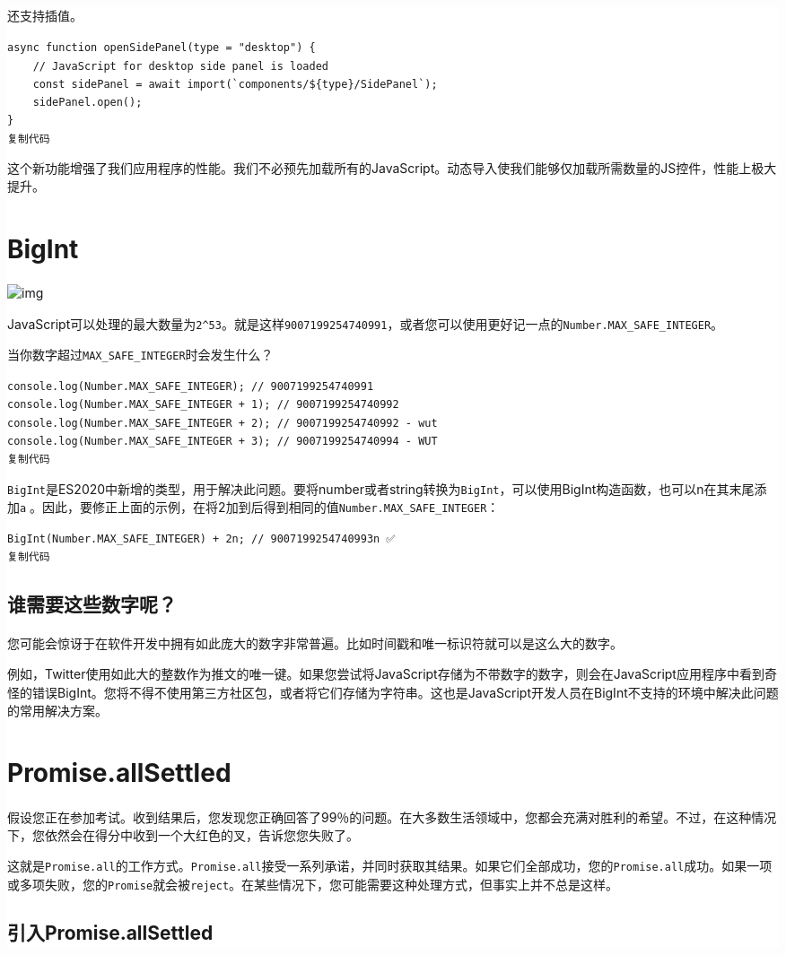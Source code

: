 还支持插值。

```
async function openSidePanel(type = "desktop") {
    // JavaScript for desktop side panel is loaded
    const sidePanel = await import(`components/${type}/SidePanel`);
    sidePanel.open();
}
复制代码
```

这个新功能增强了我们应用程序的性能。我们不必预先加载所有的JavaScript。动态导入使我们能够仅加载所需数量的JS控件，性能上极大提升。

# BigInt



![img](https://user-gold-cdn.xitu.io/2020/5/12/172048979b62a0d0?imageView2/0/w/1280/h/960/format/webp/ignore-error/1)



JavaScript可以处理的最大数量为`2^53`。就是这样`9007199254740991`，或者您可以使用更好记一点的`Number.MAX_SAFE_INTEGER`。

当你数字超过`MAX_SAFE_INTEGER`时会发生什么？

```
console.log(Number.MAX_SAFE_INTEGER); // 9007199254740991
console.log(Number.MAX_SAFE_INTEGER + 1); // 9007199254740992
console.log(Number.MAX_SAFE_INTEGER + 2); // 9007199254740992 - wut
console.log(Number.MAX_SAFE_INTEGER + 3); // 9007199254740994 - WUT
复制代码
```

`BigInt`是ES2020中新增的类型，用于解决此问题。要将number或者string转换为`BigInt`，可以使用BigInt构造函数，也可以n在其末尾添加`a` 。因此，要修正上面的示例，在将2加到后得到相同的值`Number.MAX_SAFE_INTEGER`：

```
BigInt(Number.MAX_SAFE_INTEGER) + 2n; // 9007199254740993n ✅
复制代码
```

## 谁需要这些数字呢？

您可能会惊讶于在软件开发中拥有如此庞大的数字非常普遍。比如时间戳和唯一标识符就可以是这么大的数字。

例如，Twitter使用如此大的整数作为推文的唯一键。如果您尝试将JavaScript存储为不带数字的数字，则会在JavaScript应用程序中看到奇怪的错误BigInt。您将不得不使用第三方社区包，或者将它们存储为字符串。这也是JavaScript开发人员在BigInt不支持的环境中解决此问题的常用解决方案。

# Promise.allSettled

假设您正在参加考试。收到结果后，您发现您正确回答了99％的问题。在大多数生活领域中，您都会充满对胜利的希望。不过，在这种情况下，您依然会在得分中收到一个大红色的叉，告诉您您失败了。

这就是`Promise.all`的工作方式。`Promise.all`接受一系列承诺，并同时获取其结果。如果它们全部成功，您的`Promise.all`成功。如果一项或多项失败，您的`Promise`就会被`reject`。在某些情况下，您可能需要这种处理方式，但事实上并不总是这样。

## 引入Promise.allSettled
